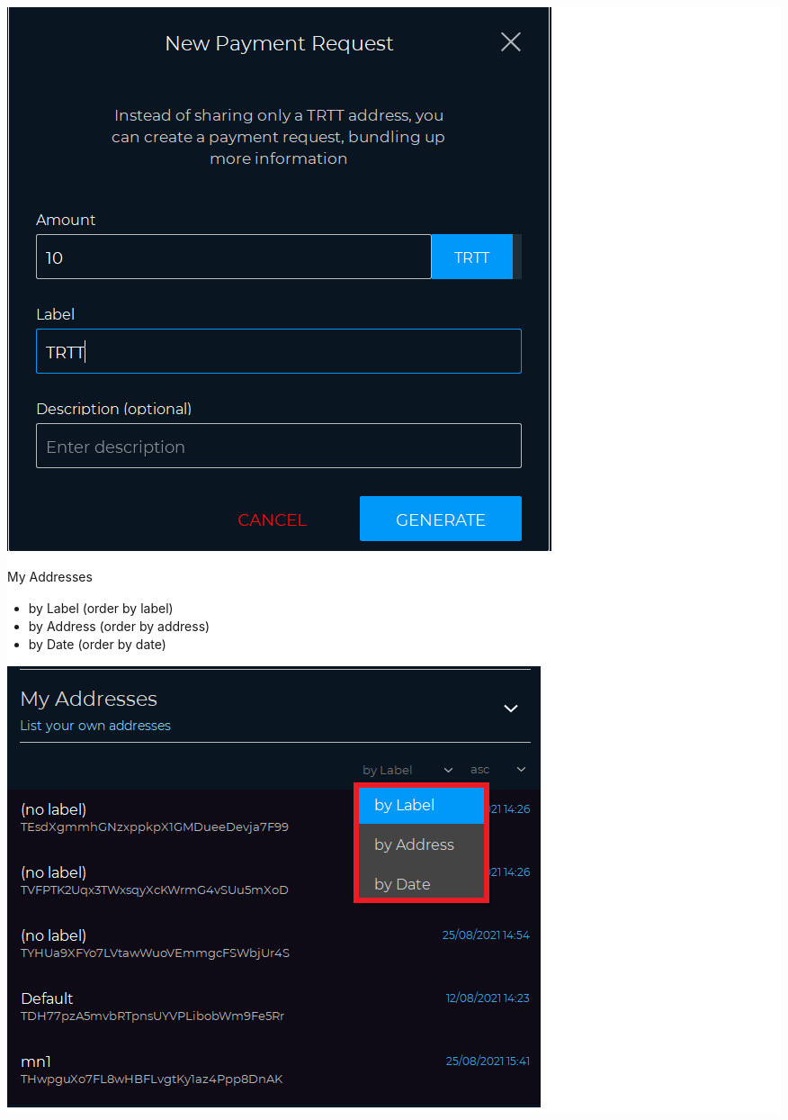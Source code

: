 ![](../.gitbook/assets/30.png)

My Addresses

* by Label \(order by label\)
* by Address \(order by address\)
* by Date \(order by date\)

![](../.gitbook/assets/31.png)
